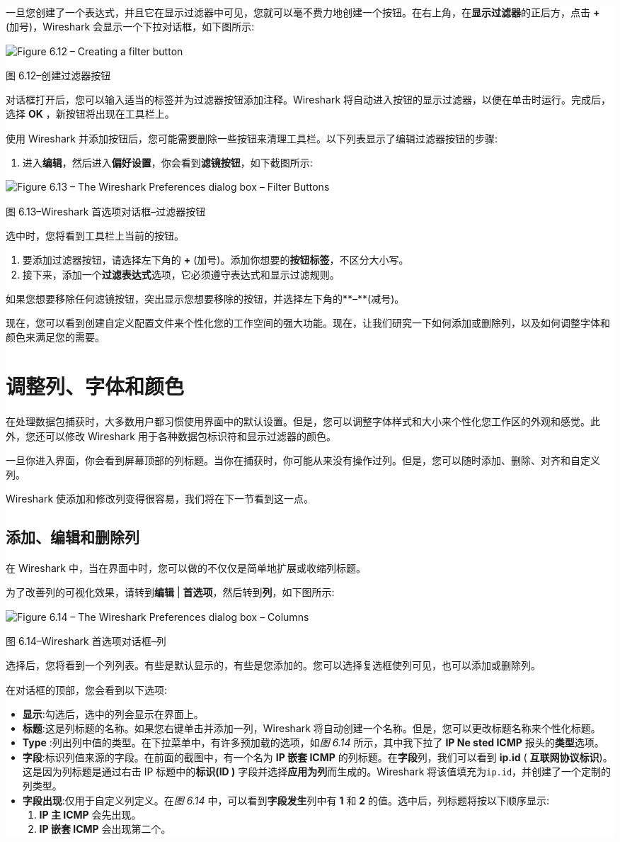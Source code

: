 一旦您创建了一个表达式，并且它在显示过滤器中可见，您就可以毫不费力地创建一个按钮。在右上角，在**显示过滤器**的正后方，点击 **+** (加号)，Wireshark 会显示一个下拉对话框，如下图所示:

![Figure 6.12 – Creating a filter button
](image/B18389_06_012.jpg)

图 6.12–创建过滤器按钮

对话框打开后，您可以输入适当的标签并为过滤器按钮添加注释。Wireshark 将自动进入按钮的显示过滤器，以便在单击时运行。完成后，选择 **OK** ，新按钮将出现在工具栏上。

使用 Wireshark 并添加按钮后，您可能需要删除一些按钮来清理工具栏。以下列表显示了编辑过滤器按钮的步骤:

1.  进入**编辑**，然后进入**偏好设置**，你会看到**滤镜按钮**，如下截图所示:

![Figure 6.13 – The Wireshark Preferences dialog box – Filter Buttons
](image/B18389_06_013.jpg)

图 6.13–Wireshark 首选项对话框–过滤器按钮

选中时，您将看到工具栏上当前的按钮。

1.  要添加过滤器按钮，请选择左下角的 **+** (加号)。添加你想要的**按钮标签**，不区分大小写。
2.  接下来，添加一个**过滤表达式**选项，它必须遵守表达式和显示过滤规则。

如果您想要移除任何滤镜按钮，突出显示您想要移除的按钮，并选择左下角的**–**(减号)。

现在，您可以看到创建自定义配置文件来个性化您的工作空间的强大功能。现在，让我们研究一下如何添加或删除列，以及如何调整字体和颜色来满足您的需要。

# 调整列、字体和颜色

在处理数据包捕获时，大多数用户都习惯使用界面中的默认设置。但是，您可以调整字体样式和大小来个性化您工作区的外观和感觉。此外，您还可以修改 Wireshark 用于各种数据包标识符和显示过滤器的颜色。

一旦你进入界面，你会看到屏幕顶部的列标题。当你在捕获时，你可能从来没有操作过列。但是，您可以随时添加、删除、对齐和自定义列。

Wireshark 使添加和修改列变得很容易，我们将在下一节看到这一点。

## 添加、编辑和删除列

在 Wireshark 中，当在界面中时，您可以做的不仅仅是简单地扩展或收缩列标题。

为了改善列的可视化效果，请转到**编辑** | **首选项**，然后转到**列**，如下图所示:

![Figure 6.14 – The Wireshark Preferences dialog box – Columns
](image/B18389_06_014.jpg)

图 6.14–Wireshark 首选项对话框–列

选择后，您将看到一个列列表。有些是默认显示的，有些是您添加的。您可以选择复选框使列可见，也可以添加或删除列。

在对话框的顶部，您会看到以下选项:

*   **显示**:勾选后，选中的列会显示在界面上。
*   **标题**:这是列标题的名称。如果您右键单击并添加一列，Wireshark 将自动创建一个名称。但是，您可以更改标题名称来个性化标题。
*   **Type** :列出列中值的类型。在下拉菜单中，有许多预加载的选项，如*图 6.14* 所示，其中我下拉了 **IP Ne sted ICMP** 报头的**类型**选项。
*   **字段**:标识列值来源的字段。在前面的截图中，有一个名为 **IP 嵌套 ICMP** 的列标题。在**字段**列，我们可以看到 **ip.id** ( **互联网协议标识**)。这是因为列标题是通过右击 IP 标题中的**标识(ID )** 字段并选择**应用为列**而生成的。Wireshark 将该值填充为`ip.id`，并创建了一个定制的列类型。
*   **字段出现**:仅用于自定义列定义。在*图 6.14* 中，可以看到**字段发生**列中有 **1** 和 **2** 的值。选中后，列标题将按以下顺序显示:
    1.  **IP 主 ICMP** 会先出现。
    2.  **IP 嵌套 ICMP** 会出现第二个。
